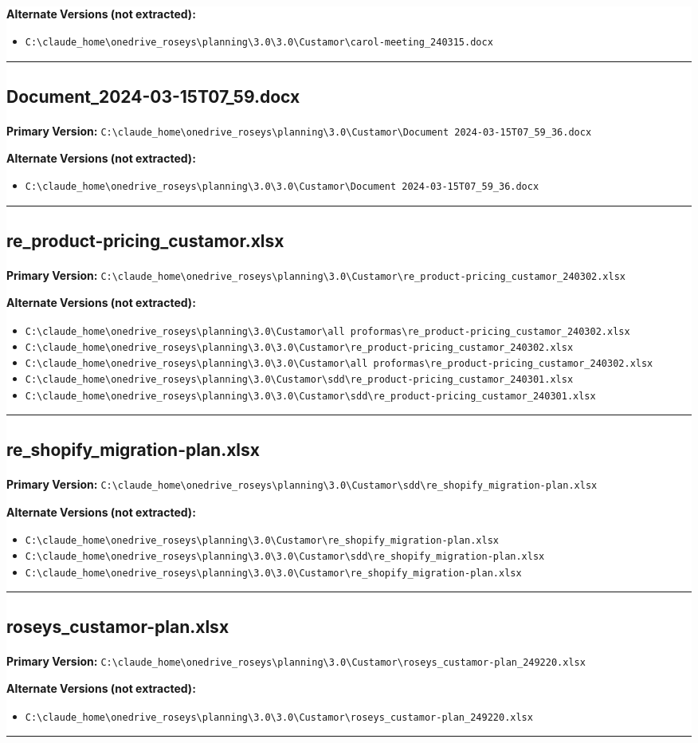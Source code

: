 **Alternate Versions (not extracted):**
- `C:\claude_home\onedrive_roseys\planning\3.0\3.0\Custamor\carol-meeting_240315.docx`

---

## Document_2024-03-15T07_59.docx
**Primary Version:** `C:\claude_home\onedrive_roseys\planning\3.0\Custamor\Document 2024-03-15T07_59_36.docx`

**Alternate Versions (not extracted):**
- `C:\claude_home\onedrive_roseys\planning\3.0\3.0\Custamor\Document 2024-03-15T07_59_36.docx`

---

## re_product-pricing_custamor.xlsx
**Primary Version:** `C:\claude_home\onedrive_roseys\planning\3.0\Custamor\re_product-pricing_custamor_240302.xlsx`

**Alternate Versions (not extracted):**
- `C:\claude_home\onedrive_roseys\planning\3.0\Custamor\all proformas\re_product-pricing_custamor_240302.xlsx`
- `C:\claude_home\onedrive_roseys\planning\3.0\3.0\Custamor\re_product-pricing_custamor_240302.xlsx`
- `C:\claude_home\onedrive_roseys\planning\3.0\3.0\Custamor\all proformas\re_product-pricing_custamor_240302.xlsx`
- `C:\claude_home\onedrive_roseys\planning\3.0\Custamor\sdd\re_product-pricing_custamor_240301.xlsx`
- `C:\claude_home\onedrive_roseys\planning\3.0\3.0\Custamor\sdd\re_product-pricing_custamor_240301.xlsx`

---

## re_shopify_migration-plan.xlsx
**Primary Version:** `C:\claude_home\onedrive_roseys\planning\3.0\Custamor\sdd\re_shopify_migration-plan.xlsx`

**Alternate Versions (not extracted):**
- `C:\claude_home\onedrive_roseys\planning\3.0\Custamor\re_shopify_migration-plan.xlsx`
- `C:\claude_home\onedrive_roseys\planning\3.0\3.0\Custamor\sdd\re_shopify_migration-plan.xlsx`
- `C:\claude_home\onedrive_roseys\planning\3.0\3.0\Custamor\re_shopify_migration-plan.xlsx`

---

## roseys_custamor-plan.xlsx
**Primary Version:** `C:\claude_home\onedrive_roseys\planning\3.0\Custamor\roseys_custamor-plan_249220.xlsx`

**Alternate Versions (not extracted):**
- `C:\claude_home\onedrive_roseys\planning\3.0\3.0\Custamor\roseys_custamor-plan_249220.xlsx`

---
